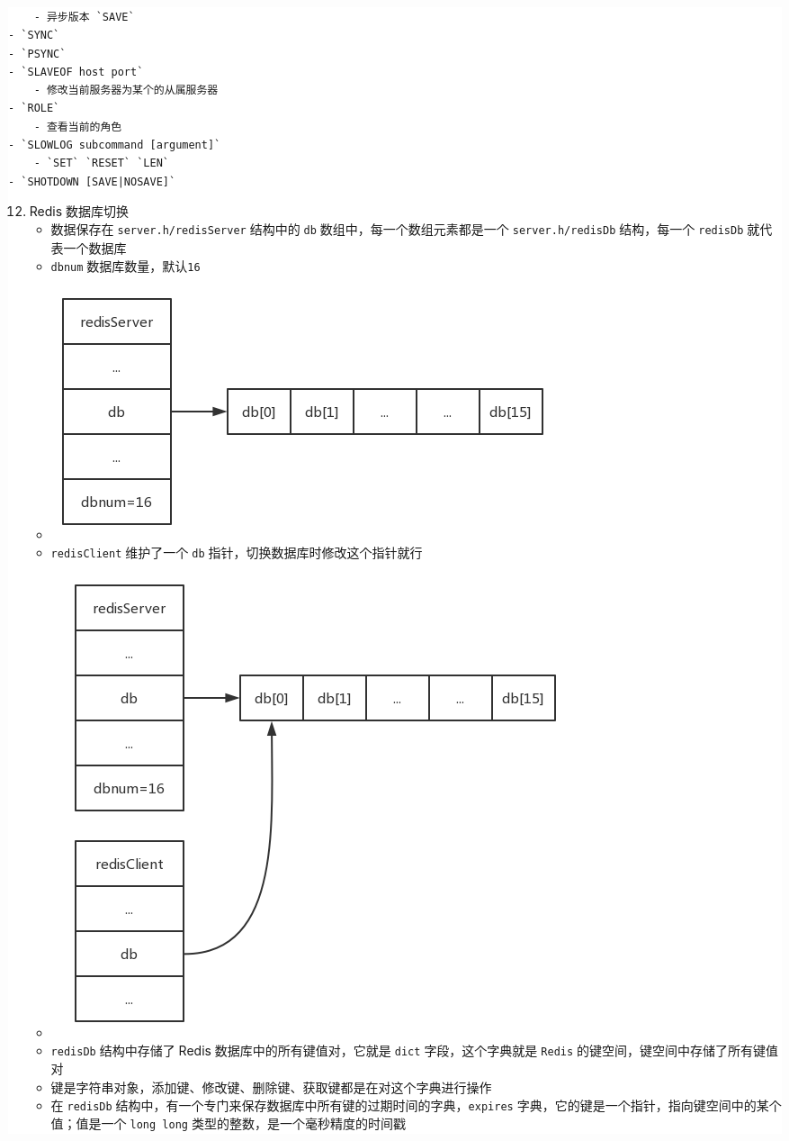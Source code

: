         - 异步版本 `SAVE`
    - `SYNC`
    - `PSYNC`
    - `SLAVEOF host port`
        - 修改当前服务器为某个的从属服务器
    - `ROLE`
        - 查看当前的角色
    - `SLOWLOG subcommand [argument]`
        - `SET` `RESET` `LEN`
    - `SHOTDOWN [SAVE|NOSAVE]`

12. Redis 数据库切换
    - 数据保存在 `server.h/redisServer` 结构中的 `db` 数组中，每一个数组元素都是一个 `server.h/redisDb` 结构，每一个 `redisDb` 就代表一个数据库
    - `dbnum` 数据库数量，默认`16`
    - ![](redisServer.png)
    - `redisClient` 维护了一个 `db` 指针，切换数据库时修改这个指针就行
    - ![](redisClient.png)
    - `redisDb` 结构中存储了 Redis 数据库中的所有键值对，它就是 `dict` 字段，这个字典就是 `Redis` 的键空间，键空间中存储了所有键值对
    - 键是字符串对象，添加键、修改键、删除键、获取键都是在对这个字典进行操作
    - 在 `redisDb` 结构中，有一个专门来保存数据库中所有键的过期时间的字典，`expires` 字典，它的键是一个指针，指向键空间中的某个值；值是一个 `long long` 类型的整数，是一个毫秒精度的时间戳